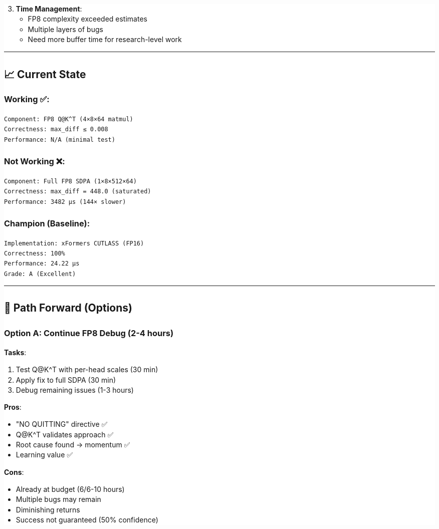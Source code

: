 3. **Time Management**:
   - FP8 complexity exceeded estimates
   - Multiple layers of bugs
   - Need more buffer time for research-level work

---

## **📈 Current State**

### **Working** ✅:
```
Component: FP8 Q@K^T (4×8×64 matmul)
Correctness: max_diff ≤ 0.008
Performance: N/A (minimal test)
```

### **Not Working** ❌:
```
Component: Full FP8 SDPA (1×8×512×64)
Correctness: max_diff = 448.0 (saturated)
Performance: 3482 μs (144× slower)
```

### **Champion** (Baseline):
```
Implementation: xFormers CUTLASS (FP16)
Correctness: 100%
Performance: 24.22 μs
Grade: A (Excellent)
```

---

## **🎯 Path Forward (Options)**

### **Option A: Continue FP8 Debug** (2-4 hours)

**Tasks**:
1. Test Q@K^T with per-head scales (30 min)
2. Apply fix to full SDPA (30 min)
3. Debug remaining issues (1-3 hours)

**Pros**:
- "NO QUITTING" directive ✅
- Q@K^T validates approach ✅
- Root cause found → momentum ✅
- Learning value ✅

**Cons**:
- Already at budget (6/6-10 hours)
- Multiple bugs may remain
- Diminishing returns
- Success not guaranteed (50% confidence)
